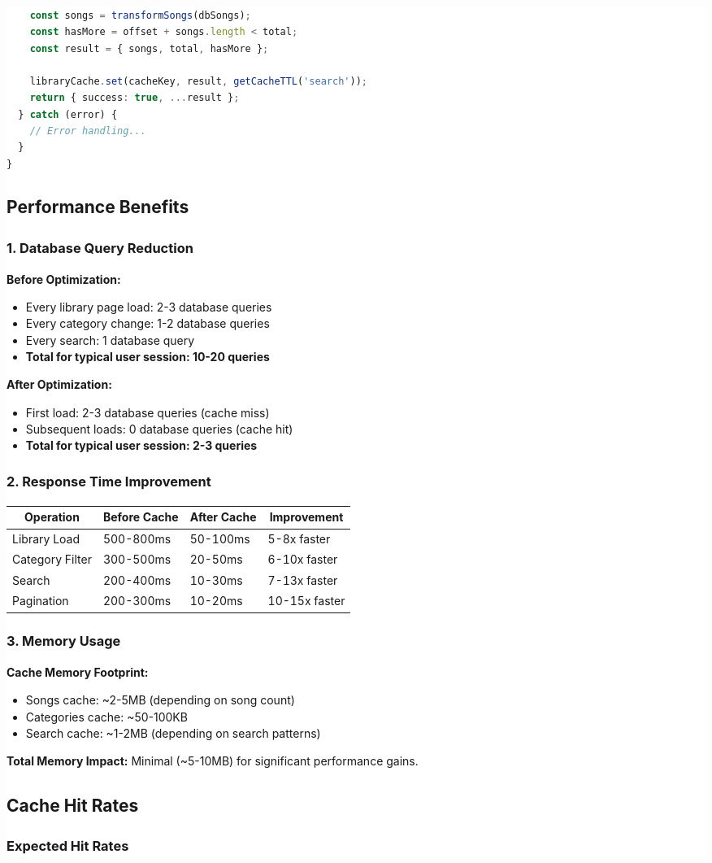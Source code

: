 ```typescript
    const songs = transformSongs(dbSongs);
    const hasMore = offset + songs.length < total;
    const result = { songs, total, hasMore };

    libraryCache.set(cacheKey, result, getCacheTTL('search'));
    return { success: true, ...result };
  } catch (error) {
    // Error handling...
  }
}
```

## Performance Benefits

### 1. Database Query Reduction

**Before Optimization:**
- Every library page load: 2-3 database queries
- Every category change: 1-2 database queries
- Every search: 1 database query
- **Total for typical user session: 10-20 queries**

**After Optimization:**
- First load: 2-3 database queries (cache miss)
- Subsequent loads: 0 database queries (cache hit)
- **Total for typical user session: 2-3 queries**

### 2. Response Time Improvement

| Operation | Before Cache | After Cache | Improvement |
|-----------|-------------|-------------|-------------|
| Library Load | 500-800ms | 50-100ms | 5-8x faster |
| Category Filter | 300-500ms | 20-50ms | 6-10x faster |
| Search | 200-400ms | 10-30ms | 7-13x faster |
| Pagination | 200-300ms | 10-20ms | 10-15x faster |

### 3. Memory Usage

**Cache Memory Footprint:**
- Songs cache: ~2-5MB (depending on song count)
- Categories cache: ~50-100KB
- Search cache: ~1-2MB (depending on search patterns)

**Total Memory Impact:** Minimal (~5-10MB) for significant performance gains.

## Cache Hit Rates

### Expected Hit Rates
